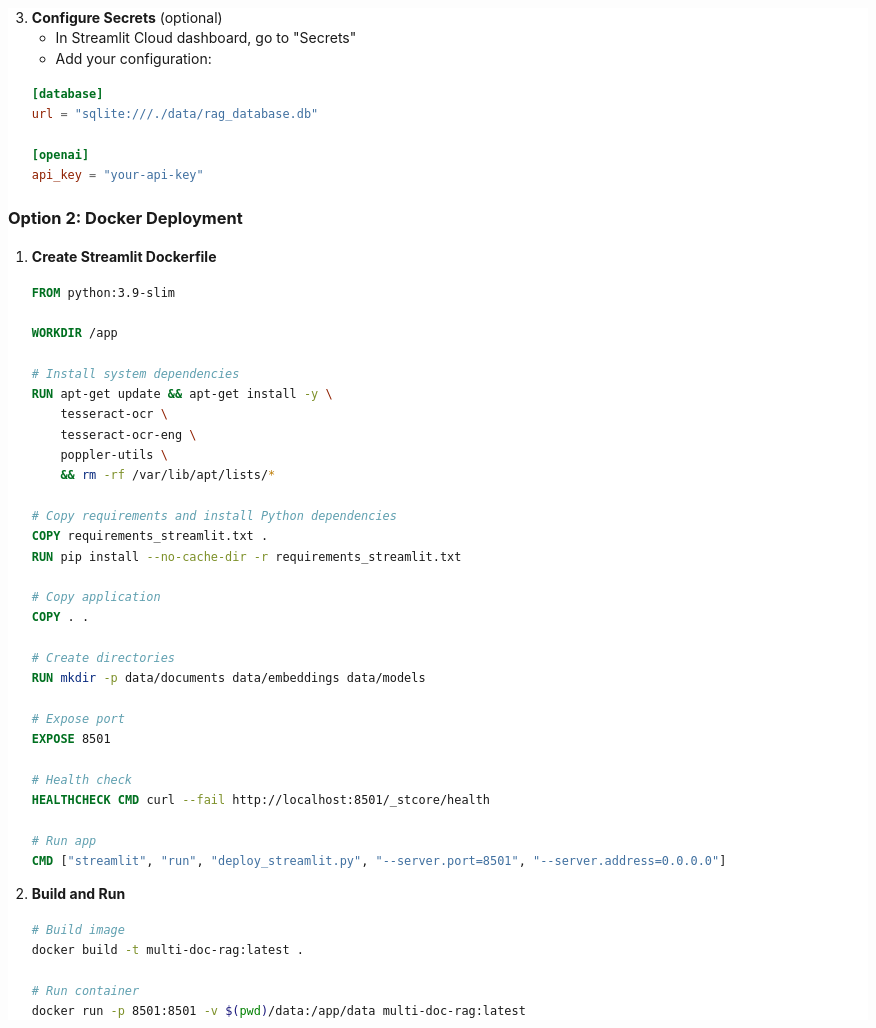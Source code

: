 3. **Configure Secrets** (optional)
   - In Streamlit Cloud dashboard, go to "Secrets"
   - Add your configuration:
   ```toml
   [database]
   url = "sqlite:///./data/rag_database.db"

   [openai]
   api_key = "your-api-key"
   ```

### Option 2: Docker Deployment

1. **Create Streamlit Dockerfile**
   ```dockerfile
   FROM python:3.9-slim

   WORKDIR /app

   # Install system dependencies
   RUN apt-get update && apt-get install -y \
       tesseract-ocr \
       tesseract-ocr-eng \
       poppler-utils \
       && rm -rf /var/lib/apt/lists/*

   # Copy requirements and install Python dependencies
   COPY requirements_streamlit.txt .
   RUN pip install --no-cache-dir -r requirements_streamlit.txt

   # Copy application
   COPY . .

   # Create directories
   RUN mkdir -p data/documents data/embeddings data/models

   # Expose port
   EXPOSE 8501

   # Health check
   HEALTHCHECK CMD curl --fail http://localhost:8501/_stcore/health

   # Run app
   CMD ["streamlit", "run", "deploy_streamlit.py", "--server.port=8501", "--server.address=0.0.0.0"]
   ```

2. **Build and Run**
   ```bash
   # Build image
   docker build -t multi-doc-rag:latest .

   # Run container
   docker run -p 8501:8501 -v $(pwd)/data:/app/data multi-doc-rag:latest
   ```
